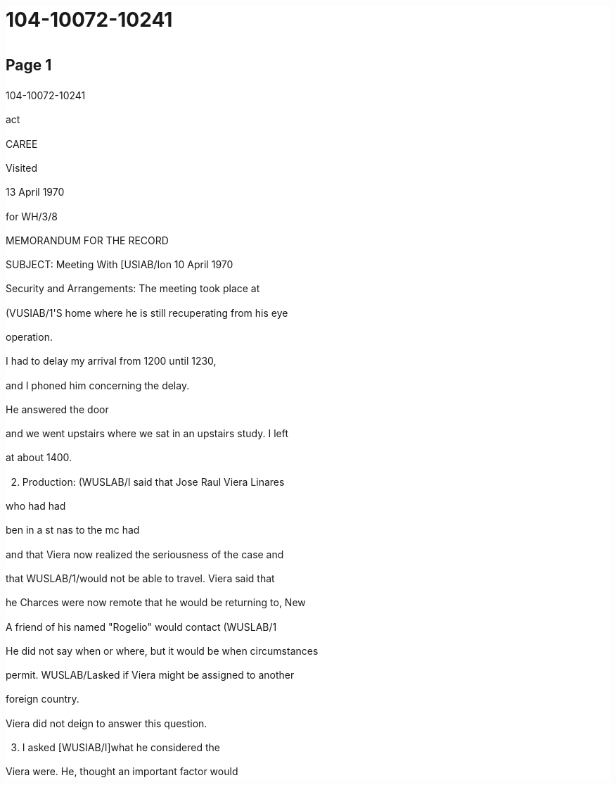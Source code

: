 # 104-10072-10241

## Page 1

104-10072-10241

act

CAREE

Visited

13 April 1970

for WH/3/8

MEMORANDUM FOR THE RECORD

SUBJECT: Meeting With [USIAB/Ion 10 April 1970

Security and Arrangements: The meeting took place at

(VUSIAB/1'S home where he is still recuperating from his eye

operation.

I had to delay my arrival from 1200 until 1230,

and I phoned him concerning the delay.

He answered the door

and we went upstairs where we sat in an upstairs study. I left

at about 1400.

2. Production: (WUSLAB/I said that Jose Raul Viera Linares

who had had

ben in a st nas to the mc had

and that Viera now realized the seriousness of the case and

that WUSLAB/1/would not be able to travel. Viera said that

he Charces were now remote that he would be returning to, New

A friend of his named "Rogelio" would contact (WUSLAB/1

He did not say when or where, but it would be when circumstances

permit. WUSLAB/Lasked if Viera might be assigned to another

foreign country.

Viera did not deign to answer this question.

3. I asked [WUSIAB/I]what he considered the

Viera were. He, thought an important factor would
